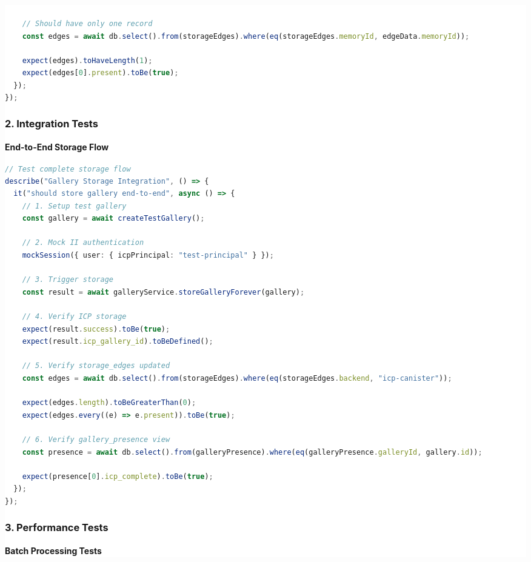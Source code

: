 ```typescript

    // Should have only one record
    const edges = await db.select().from(storageEdges).where(eq(storageEdges.memoryId, edgeData.memoryId));

    expect(edges).toHaveLength(1);
    expect(edges[0].present).toBe(true);
  });
});
```

### 2. Integration Tests

**End-to-End Storage Flow**

```typescript
// Test complete storage flow
describe("Gallery Storage Integration", () => {
  it("should store gallery end-to-end", async () => {
    // 1. Setup test gallery
    const gallery = await createTestGallery();

    // 2. Mock II authentication
    mockSession({ user: { icpPrincipal: "test-principal" } });

    // 3. Trigger storage
    const result = await galleryService.storeGalleryForever(gallery);

    // 4. Verify ICP storage
    expect(result.success).toBe(true);
    expect(result.icp_gallery_id).toBeDefined();

    // 5. Verify storage_edges updated
    const edges = await db.select().from(storageEdges).where(eq(storageEdges.backend, "icp-canister"));

    expect(edges.length).toBeGreaterThan(0);
    expect(edges.every((e) => e.present)).toBe(true);

    // 6. Verify gallery_presence view
    const presence = await db.select().from(galleryPresence).where(eq(galleryPresence.galleryId, gallery.id));

    expect(presence[0].icp_complete).toBe(true);
  });
});
```

### 3. Performance Tests

**Batch Processing Tests**
